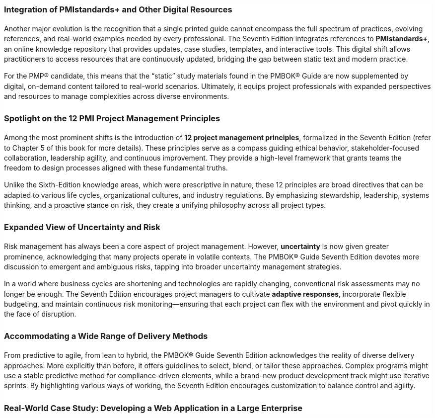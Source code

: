 ### Integration of PMIstandards+ and Other Digital Resources

Another major evolution is the recognition that a single printed guide cannot encompass the full spectrum of practices, evolving references, and real-world examples needed by every professional. The Seventh Edition integrates references to **PMIstandards+**, an online knowledge repository that provides updates, case studies, templates, and interactive tools. This digital shift allows practitioners to access resources that are continuously updated, bridging the gap between static text and modern practice.

For the PMP® candidate, this means that the “static” study materials found in the PMBOK® Guide are now supplemented by digital, on-demand content tailored to real-world scenarios. Ultimately, it equips project professionals with expanded perspectives and resources to manage complexities across diverse environments.

### Spotlight on the 12 PMI Project Management Principles

Among the most prominent shifts is the introduction of **12 project management principles**, formalized in the Seventh Edition (refer to Chapter 5 of this book for more details). These principles serve as a compass guiding ethical behavior, stakeholder-focused collaboration, leadership agility, and continuous improvement. They provide a high-level framework that grants teams the freedom to design processes aligned with these fundamental truths.

Unlike the Sixth-Edition knowledge areas, which were prescriptive in nature, these 12 principles are broad directives that can be adapted to various life cycles, organizational cultures, and industry regulations. By emphasizing stewardship, leadership, systems thinking, and a proactive stance on risk, they create a unifying philosophy across all project types.

### Expanded View of Uncertainty and Risk

Risk management has always been a core aspect of project management. However, **uncertainty** is now given greater prominence, acknowledging that many projects operate in volatile contexts. The PMBOK® Guide Seventh Edition devotes more discus­sion to emergent and ambiguous risks, tapping into broader uncertainty management strategies.

In a world where business cycles are shortening and technologies are rapidly changing, conventional risk assessments may no longer be enough. The Seventh Edition encourages project managers to cultivate **adaptive responses**, incorporate flexible budgeting, and maintain continuous risk monitoring—ensuring that each project can flex with the environment and pivot quickly in the face of disruption.

### Accommodating a Wide Range of Delivery Methods

From predictive to agile, from lean to hybrid, the PMBOK® Guide Seventh Edition acknowledges the reality of diverse delivery approaches. More explicitly than before, it offers guidelines to select, blend, or tailor these approaches. Complex programs might use a stable predictive method for compliance-driven elements, while a brand-new product development track might use iterative sprints. By highlighting various ways of working, the Seventh Edition encourages customization to balance control and agility.

### Real-World Case Study: Developing a Web Application in a Large Enterprise
